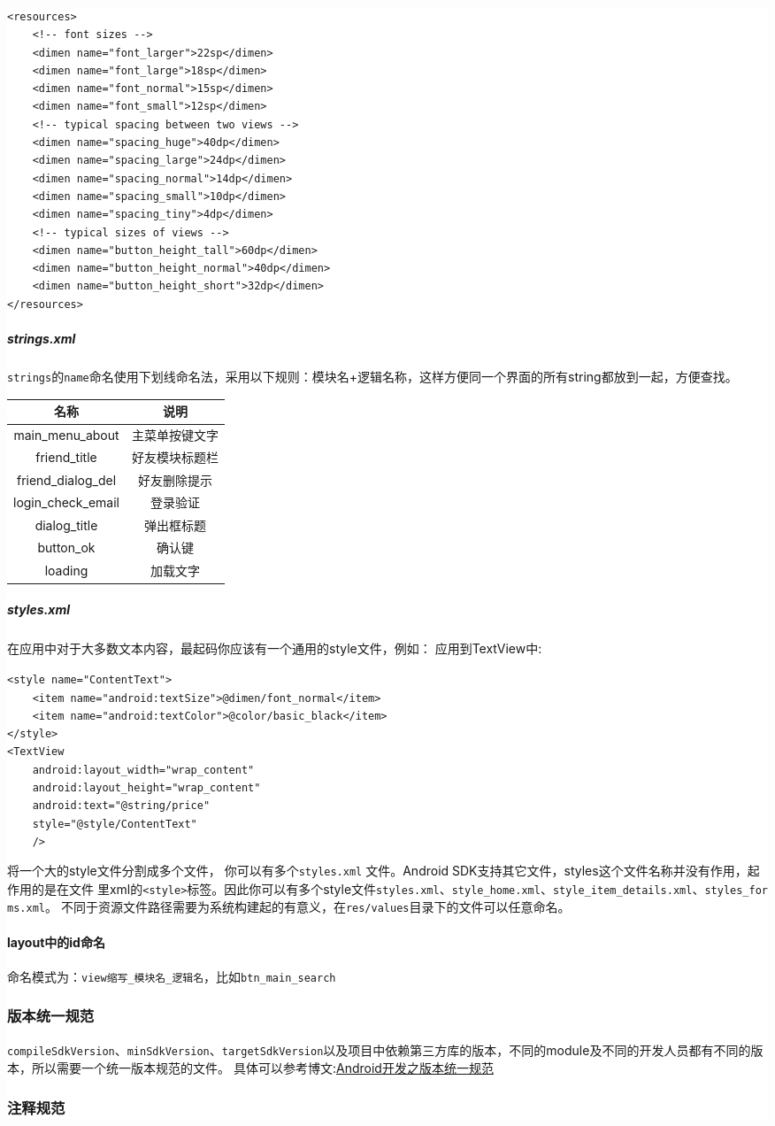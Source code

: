 ```
<resources>
    <!-- font sizes -->
    <dimen name="font_larger">22sp</dimen>
    <dimen name="font_large">18sp</dimen>
    <dimen name="font_normal">15sp</dimen>
    <dimen name="font_small">12sp</dimen>
    <!-- typical spacing between two views -->
    <dimen name="spacing_huge">40dp</dimen>
    <dimen name="spacing_large">24dp</dimen>
    <dimen name="spacing_normal">14dp</dimen>
    <dimen name="spacing_small">10dp</dimen>
    <dimen name="spacing_tiny">4dp</dimen>
    <!-- typical sizes of views -->
    <dimen name="button_height_tall">60dp</dimen>
    <dimen name="button_height_normal">40dp</dimen>
    <dimen name="button_height_short">32dp</dimen>
</resources>

```

##### strings.xml
`strings`的`name`命名使用下划线命名法，采用以下规则：模块名+逻辑名称，这样方便同一个界面的所有string都放到一起，方便查找。

| 名称      |     说明 |
| :--------: |:--------:|
|main_menu_about|	主菜单按键文字|
|friend_title	|好友模块标题栏|
|friend_dialog_del	|好友删除提示|
|login_check_email	|登录验证|
|dialog_title	|弹出框标题|
|button_ok	|确认键|
|loading	|加载文字|
##### styles.xml
在应用中对于大多数文本内容，最起码你应该有一个通用的style文件，例如：
应用到TextView中:
```
<style name="ContentText">
    <item name="android:textSize">@dimen/font_normal</item>
    <item name="android:textColor">@color/basic_black</item>
</style>
<TextView
    android:layout_width="wrap_content"
    android:layout_height="wrap_content"
    android:text="@string/price"
    style="@style/ContentText"
    />
```
将一个大的style文件分割成多个文件， 你可以有多个`styles.xml` 文件。Android SDK支持其它文件，styles这个文件名称并没有作用，起作用的是在文件 里xml的`<style>`标签。因此你可以有多个style文件`styles.xml`、`style_home.xml`、`style_item_details.xml`、`styles_forms.xml`。 不同于资源文件路径需要为系统构建起的有意义，在`res/values`目录下的文件可以任意命名。
#### layout中的id命名
命名模式为：`view缩写_模块名_逻辑名`，比如`btn_main_search`
### 版本统一规范
`compileSdkVersion`、`minSdkVersion`、`targetSdkVersion`以及项目中依赖第三方库的版本，不同的module及不同的开发人员都有不同的版本，所以需要一个统一版本规范的文件。
具体可以参考博文:[Android开发之版本统一规范](http://www.jianshu.com/p/db6ef4cfa5d1)
### 注释规范